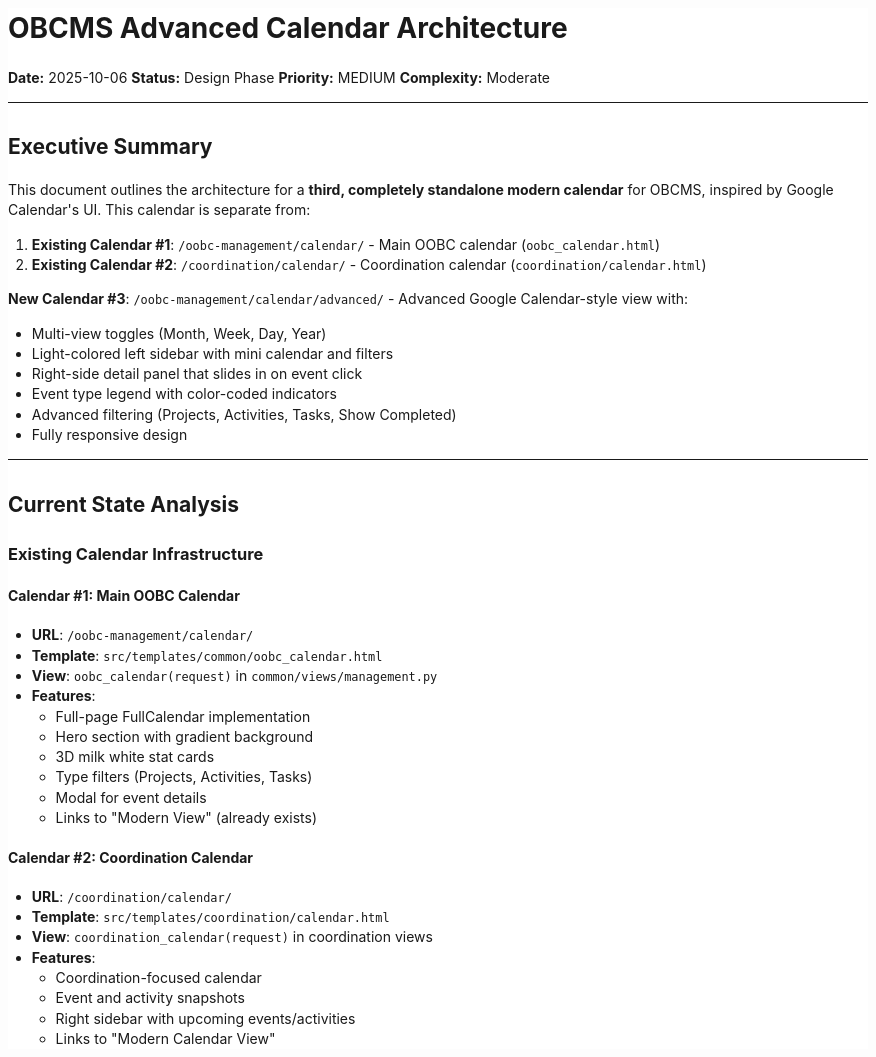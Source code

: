 # OBCMS Advanced Calendar Architecture

**Date:** 2025-10-06
**Status:** Design Phase
**Priority:** MEDIUM
**Complexity:** Moderate

---

## Executive Summary

This document outlines the architecture for a **third, completely standalone modern calendar** for OBCMS, inspired by Google Calendar's UI. This calendar is separate from:

1. **Existing Calendar #1**: `/oobc-management/calendar/` - Main OOBC calendar (`oobc_calendar.html`)
2. **Existing Calendar #2**: `/coordination/calendar/` - Coordination calendar (`coordination/calendar.html`)

**New Calendar #3**: `/oobc-management/calendar/advanced/` - Advanced Google Calendar-style view with:
- Multi-view toggles (Month, Week, Day, Year)
- Light-colored left sidebar with mini calendar and filters
- Right-side detail panel that slides in on event click
- Event type legend with color-coded indicators
- Advanced filtering (Projects, Activities, Tasks, Show Completed)
- Fully responsive design

---

## Current State Analysis

### Existing Calendar Infrastructure

#### Calendar #1: Main OOBC Calendar
- **URL**: `/oobc-management/calendar/`
- **Template**: `src/templates/common/oobc_calendar.html`
- **View**: `oobc_calendar(request)` in `common/views/management.py`
- **Features**:
  - Full-page FullCalendar implementation
  - Hero section with gradient background
  - 3D milk white stat cards
  - Type filters (Projects, Activities, Tasks)
  - Modal for event details
  - Links to "Modern View" (already exists)

#### Calendar #2: Coordination Calendar
- **URL**: `/coordination/calendar/`
- **Template**: `src/templates/coordination/calendar.html`
- **View**: `coordination_calendar(request)` in coordination views
- **Features**:
  - Coordination-focused calendar
  - Event and activity snapshots
  - Right sidebar with upcoming events/activities
  - Links to "Modern Calendar View"
